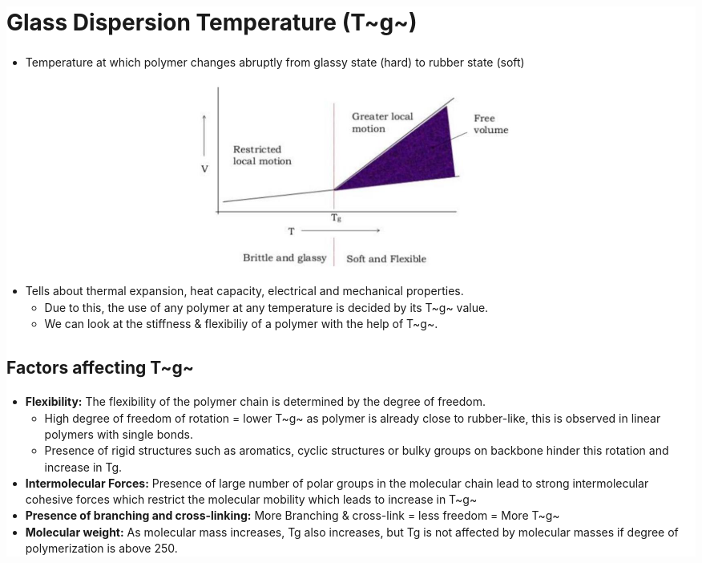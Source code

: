 # Glass Dispersion Temperature (T~g~)
- Temperature at which polymer changes abruptly from glassy state (hard) to rubber state (soft)
<center>
<img src='../../_resources/b67d79501c68c6309db78d0e70ba0d1a.png' width=400>
</center>

- Tells about thermal expansion, heat capacity, electrical and mechanical properties.
	- Due to this, the use of any polymer at any temperature is decided by its T~g~ value.
	- We can look at the stiffness & flexibiliy of a polymer with the help of T~g~.

## Factors affecting T~g~
- **Flexibility:** The flexibility of the polymer chain is determined by the degree of freedom.
	- High degree of freedom of rotation = lower T~g~ as polymer is already close to rubber-like, this is observed in linear polymers with single bonds.
	- Presence of rigid structures such as aromatics, cyclic structures or bulky groups on backbone hinder this rotation and increase in Tg.
- **Intermolecular Forces:** Presence of large number of polar groups in the molecular chain lead to strong
intermolecular cohesive forces which restrict the molecular mobility which leads to increase in T~g~
- **Presence of branching and cross-linking:** More Branching & cross-link = less freedom = More T~g~
- **Molecular weight:** As molecular mass increases, Tg also increases, but Tg is not affected by
molecular masses if degree of polymerization is above 250.
<center>